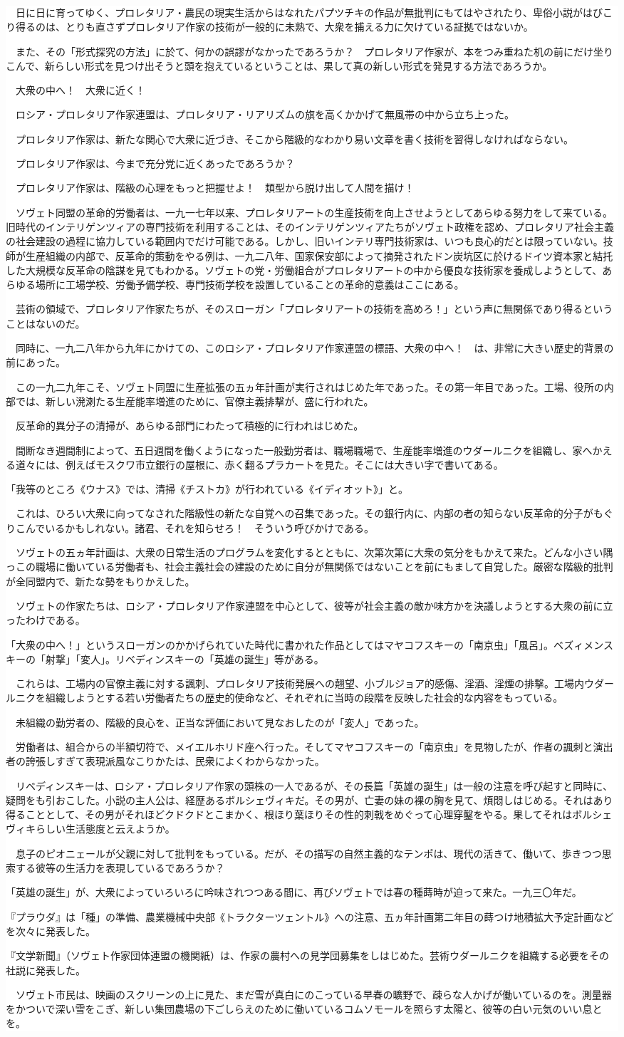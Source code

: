 　日に日に育ってゆく、プロレタリア・農民の現実生活からはなれたパプツチキの作品が無批判にもてはやされたり、卑俗小説がはびこり得るのは、とりも直さずプロレタリア作家の技術が一般的に未熟で、大衆を捕える力に欠けている証拠ではないか。

　また、その「形式探究の方法」に於て、何かの誤謬がなかったであろうか？　プロレタリア作家が、本をつみ重ねた机の前にだけ坐りこんで、新らしい形式を見つけ出そうと頭を抱えているということは、果して真の新しい形式を発見する方法であろうか。

　大衆の中へ！　大衆に近く！

　ロシア・プロレタリア作家連盟は、プロレタリア・リアリズムの旗を高くかかげて無風帯の中から立ち上った。

　プロレタリア作家は、新たな関心で大衆に近づき、そこから階級的なわかり易い文章を書く技術を習得しなければならない。

　プロレタリア作家は、今まで充分党に近くあったであろうか？

　プロレタリア作家は、階級の心理をもっと把握せよ！　類型から脱け出して人間を描け！

　ソヴェト同盟の革命的労働者は、一九一七年以来、プロレタリアートの生産技術を向上させようとしてあらゆる努力をして来ている。旧時代のインテリゲンツィアの専門技術を利用することは、そのインテリゲンツィアたちがソヴェト政権を認め、プロレタリア社会主義の社会建設の過程に協力している範囲内でだけ可能である。しかし、旧いインテリ専門技術家は、いつも良心的だとは限っていない。技師が生産組織の内部で、反革命的策動をやる例は、一九二八年、国家保安部によって摘発されたドン炭坑区に於けるドイツ資本家と結托した大規模な反革命の陰謀を見てもわかる。ソヴェトの党・労働組合がプロレタリアートの中から優良な技術家を養成しようとして、あらゆる場所に工場学校、労働予備学校、専門技術学校を設置していることの革命的意義はここにある。

　芸術の領域で、プロレタリア作家たちが、そのスローガン「プロレタリアートの技術を高めろ！」という声に無関係であり得るということはないのだ。

　同時に、一九二八年から九年にかけての、このロシア・プロレタリア作家連盟の標語、大衆の中へ！　は、非常に大きい歴史的背景の前にあった。

　この一九二九年こそ、ソヴェト同盟に生産拡張の五ヵ年計画が実行されはじめた年であった。その第一年目であった。工場、役所の内部では、新しい溌溂たる生産能率増進のために、官僚主義排撃が、盛に行われた。

　反革命的異分子の清掃が、あらゆる部門にわたって積極的に行われはじめた。

　間断なき週間制によって、五日週間を働くようになった一般勤労者は、職場職場で、生産能率増進のウダールニクを組織し、家へかえる道々には、例えばモスクワ市立銀行の屋根に、赤く翻るプラカートを見た。そこには大きい字で書いてある。

「我等のところ《ウナス》では、清掃《チストカ》が行われている《イディオット》」と。

　これは、ひろい大衆に向ってなされた階級性の新たな自覚への召集であった。その銀行内に、内部の者の知らない反革命的分子がもぐりこんでいるかもしれない。諸君、それを知らせろ！　そういう呼びかけである。

　ソヴェトの五ヵ年計画は、大衆の日常生活のプログラムを変化するとともに、次第次第に大衆の気分をもかえて来た。どんな小さい隅っこの職場に働いている労働者も、社会主義社会の建設のために自分が無関係ではないことを前にもまして自覚した。厳密な階級的批判が全同盟内で、新たな勢をもりかえした。

　ソヴェトの作家たちは、ロシア・プロレタリア作家連盟を中心として、彼等が社会主義の敵か味方かを決議しようとする大衆の前に立ったわけである。

「大衆の中へ！」というスローガンのかかげられていた時代に書かれた作品としてはマヤコフスキーの「南京虫」「風呂」。ベズィメンスキーの「射撃」「変人」。リベディンスキーの「英雄の誕生」等がある。

　これらは、工場内の官僚主義に対する諷刺、プロレタリア技術発展への翹望、小ブルジョア的感傷、淫酒、淫煙の排撃。工場内ウダールニクを組織しようとする若い労働者たちの歴史的使命など、それぞれに当時の段階を反映した社会的な内容をもっている。

　未組織の勤労者の、階級的良心を、正当な評価において見なおしたのが「変人」であった。

　労働者は、組合からの半額切符で、メイエルホリド座へ行った。そしてマヤコフスキーの「南京虫」を見物したが、作者の諷刺と演出者の誇張しすぎて表現派風なこりかたは、民衆によくわからなかった。

　リベディンスキーは、ロシア・プロレタリア作家の頭株の一人であるが、その長篇「英雄の誕生」は一般の注意を呼び起すと同時に、疑問をも引おこした。小説の主人公は、経歴あるボルシェヴィキだ。その男が、亡妻の妹の裸の胸を見て、煩悶しはじめる。それはあり得ることとして、その男がそれほどクドクドとこまかく、根ほり葉ほりその性的刺戟をめぐって心理穿鑿をやる。果してそれはボルシェヴィキらしい生活態度と云えようか。

　息子のピオニェールが父親に対して批判をもっている。だが、その描写の自然主義的なテンポは、現代の活きて、働いて、歩きつつ思索する彼等の生活力を表現しているであろうか？

「英雄の誕生」が、大衆によっていろいろに吟味されつつある間に、再びソヴェトでは春の種蒔時が迫って来た。一九三〇年だ。

『プラウダ』は「種」の準備、農業機械中央部《トラクターツェントル》への注意、五ヵ年計画第二年目の蒔つけ地積拡大予定計画などを次々に発表した。

『文学新聞』（ソヴェト作家団体連盟の機関紙）は、作家の農村への見学団募集をしはじめた。芸術ウダールニクを組織する必要をその社説に発表した。

　ソヴェト市民は、映画のスクリーンの上に見た、まだ雪が真白にのこっている早春の曠野で、疎らな人かげが働いているのを。測量器をかついで深い雪をこぎ、新しい集団農場の下ごしらえのために働いているコムソモールを照らす太陽と、彼等の白い元気のいい息とを。
